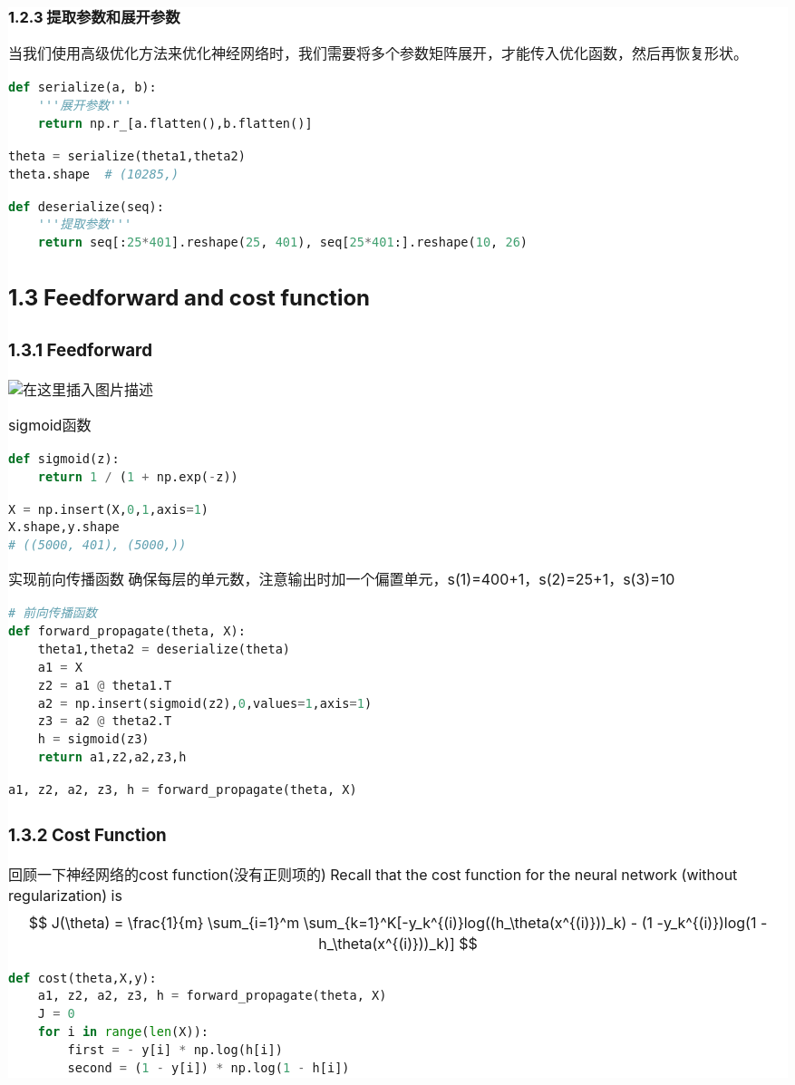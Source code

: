 ### 1.2.3 提取参数和展开参数
<font size=3>当我们使用高级优化方法来优化神经网络时，我们需要将多个参数矩阵展开，才能传入优化函数，然后再恢复形状。

```python
def serialize(a, b):
    '''展开参数'''
    return np.r_[a.flatten(),b.flatten()]
```

```python
theta = serialize(theta1,theta2)
theta.shape  # (10285,)
```

```python
def deserialize(seq):
    '''提取参数'''
    return seq[:25*401].reshape(25, 401), seq[25*401:].reshape(10, 26)
```
## 1.3 Feedforward and cost function
### 1.3.1 Feedforward
![在这里插入图片描述](https://img-blog.csdnimg.cn/20210226235911432.png?x-oss-process=image/watermark,type_ZmFuZ3poZW5naGVpdGk,shadow_10,text_aHR0cHM6Ly9ibG9nLmNzZG4ubmV0L3dlaXhpbl80NTUwODI2NQ==,size_16,color_FFFFFF,t_70)

sigmoid函数
```python
def sigmoid(z):
    return 1 / (1 + np.exp(-z))
```

```python
X = np.insert(X,0,1,axis=1)
X.shape,y.shape
# ((5000, 401), (5000,))
```
<font size=3>实现前向传播函数
确保每层的单元数，注意输出时加一个偏置单元，s(1)=400+1，s(2)=25+1，s(3)=10
```python
# 前向传播函数
def forward_propagate(theta, X):
    theta1,theta2 = deserialize(theta)
    a1 = X
    z2 = a1 @ theta1.T
    a2 = np.insert(sigmoid(z2),0,values=1,axis=1)
    z3 = a2 @ theta2.T
    h = sigmoid(z3)
    return a1,z2,a2,z3,h
```

```python
a1, z2, a2, z3, h = forward_propagate(theta, X)
```

### 1.3.2 Cost Function
<font size=3>回顾一下神经网络的cost function(没有正则项的)
<font size=3>Recall that the cost function for the neural network (without regularization) is
$$
J(\theta) = \frac{1}{m} \sum_{i=1}^m \sum_{k=1}^K[-y_k^{(i)}log((h_\theta(x^{(i)}))_k) - (1 -y_k^{(i)})log(1 - h_\theta(x^{(i)}))_k)]
$$
```python
def cost(theta,X,y):
    a1, z2, a2, z3, h = forward_propagate(theta, X)
    J = 0
    for i in range(len(X)):
        first = - y[i] * np.log(h[i])
        second = (1 - y[i]) * np.log(1 - h[i])
```